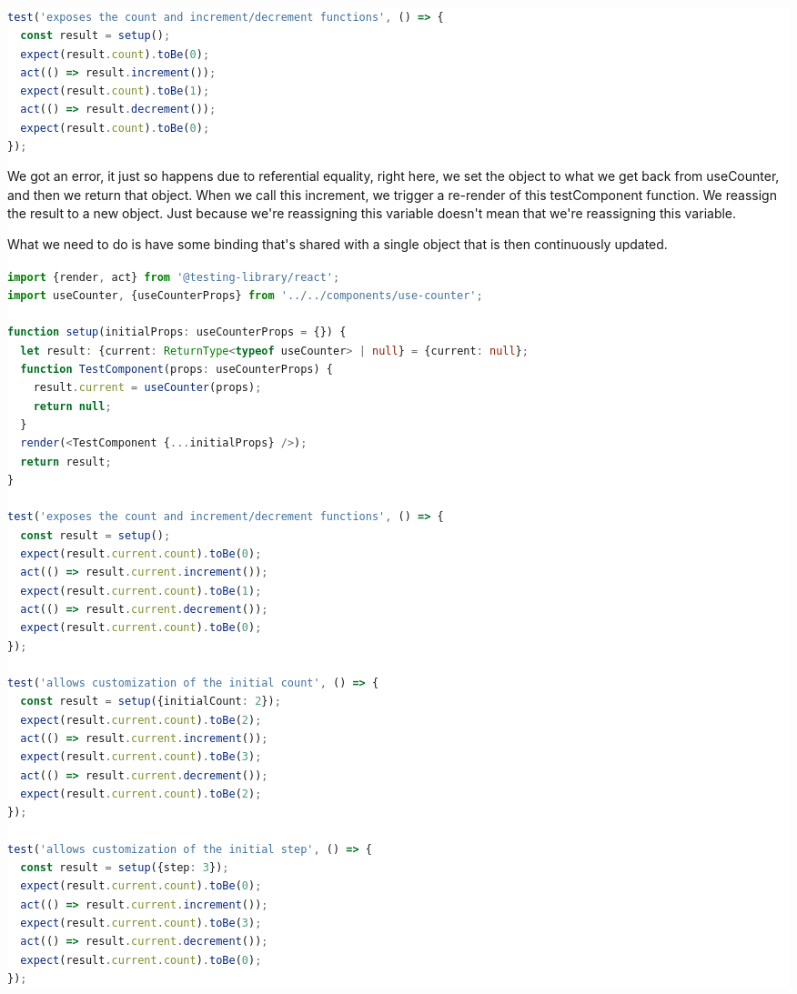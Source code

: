 ```typescript
test('exposes the count and increment/decrement functions', () => {
  const result = setup();
  expect(result.count).toBe(0);
  act(() => result.increment());
  expect(result.count).toBe(1);
  act(() => result.decrement());
  expect(result.count).toBe(0);
});
```

We got an error, it just so happens due to referential equality, right here, we set the object to what we get back from useCounter, and then we return that object. When we call this increment, we trigger a re-render of this testComponent function. We reassign the result to a new object. Just because we're reassigning this variable doesn't mean that we're reassigning this variable.

What we need to do is have some binding that's shared with a single object that is then continuously updated.

```typescript
import {render, act} from '@testing-library/react';
import useCounter, {useCounterProps} from '../../components/use-counter';

function setup(initialProps: useCounterProps = {}) {
  let result: {current: ReturnType<typeof useCounter> | null} = {current: null};
  function TestComponent(props: useCounterProps) {
    result.current = useCounter(props);
    return null;
  }
  render(<TestComponent {...initialProps} />);
  return result;
}

test('exposes the count and increment/decrement functions', () => {
  const result = setup();
  expect(result.current.count).toBe(0);
  act(() => result.current.increment());
  expect(result.current.count).toBe(1);
  act(() => result.current.decrement());
  expect(result.current.count).toBe(0);
});

test('allows customization of the initial count', () => {
  const result = setup({initialCount: 2});
  expect(result.current.count).toBe(2);
  act(() => result.current.increment());
  expect(result.current.count).toBe(3);
  act(() => result.current.decrement());
  expect(result.current.count).toBe(2);
});

test('allows customization of the initial step', () => {
  const result = setup({step: 3});
  expect(result.current.count).toBe(0);
  act(() => result.current.increment());
  expect(result.current.count).toBe(3);
  act(() => result.current.decrement());
  expect(result.current.count).toBe(0);
});
```
